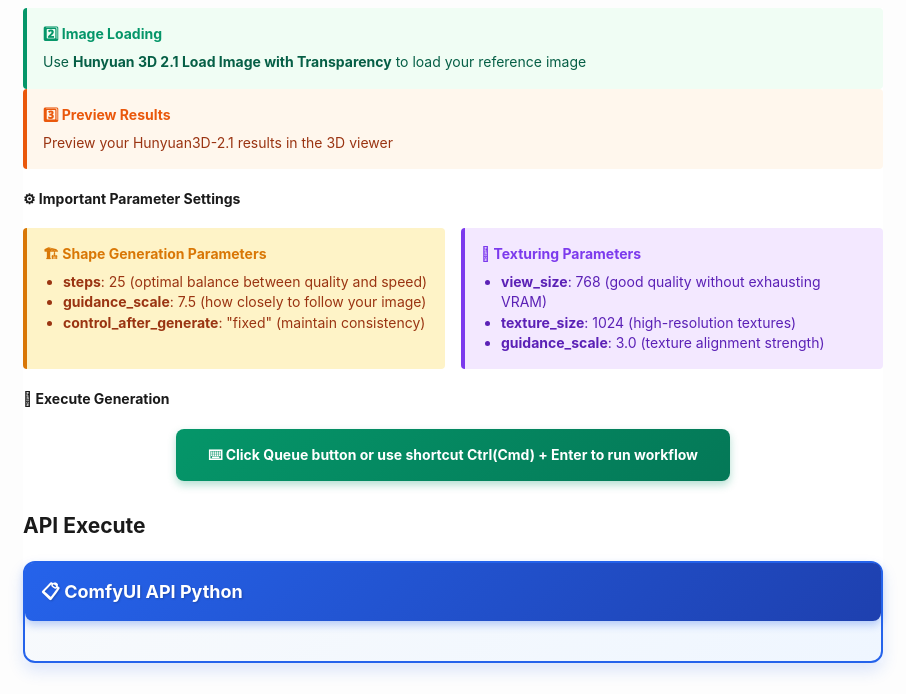 <div style="background: #f0fdf4; border-left: 4px solid #059669; padding: 16px; border-radius: 4px;">
<h4 style="color: #059669; margin: 0 0 8px 0;">2️⃣ Image Loading</h4>
<p style="margin: 0; color: #065f46; font-size: 14px;">Use <strong>Hunyuan 3D 2.1 Load Image with Transparency</strong> to load your reference image</p>
</div>

<div style="background: #fff7ed; border-left: 4px solid #ea580c; padding: 16px; border-radius: 4px;">
<h4 style="color: #ea580c; margin: 0 0 8px 0;">3️⃣ Preview Results</h4>
<p style="margin: 0; color: #9a3412; font-size: 14px;">Preview your Hunyuan3D-2.1 results in the 3D viewer</p>
</div>

</div>

#### ⚙️ Important Parameter Settings

<div style="display: grid; grid-template-columns: 1fr 1fr; gap: 16px; margin: 16px 0;">

<div style="background: #fef3c7; border-left: 4px solid #d97706; padding: 16px; border-radius: 4px;">
<h4 style="color: #d97706; margin: 0 0 8px 0;">🏗️ Shape Generation Parameters</h4>
<ul style="margin: 0; padding-left: 20px; color: #9a3412; font-size: 14px;">
  <li><strong>steps</strong>: 25 (optimal balance between quality and speed)</li>
  <li><strong>guidance_scale</strong>: 7.5 (how closely to follow your image)</li>
  <li><strong>control_after_generate</strong>: "fixed" (maintain consistency)</li>
</ul>
</div>

<div style="background: #f3e8ff; border-left: 4px solid #7c3aed; padding: 16px; border-radius: 4px;">
<h4 style="color: #7c3aed; margin: 0 0 8px 0;">🎨 Texturing Parameters</h4>
<ul style="margin: 0; padding-left: 20px; color: #5b21b6; font-size: 14px;">
  <li><strong>view_size</strong>: 768 (good quality without exhausting VRAM)</li>
  <li><strong>texture_size</strong>: 1024 (high-resolution textures)</li>
  <li><strong>guidance_scale</strong>: 3.0 (texture alignment strength)</li>
</ul>
</div>

</div>

#### 🚀 Execute Generation

<div style="text-align: center; margin: 20px 0;">
  <div style="background: linear-gradient(135deg, #059669, #047857); color: white; padding: 16px 32px; border-radius: 8px; display: inline-block; box-shadow: 0 4px 8px rgba(5, 150, 105, 0.3);">
    <strong>⌨️ Click Queue button or use shortcut Ctrl(Cmd) + Enter to run workflow</strong>
  </div>
</div>

</div>

## API Execute
<details style="border: 2px solid #2563eb; border-radius: 12px; padding: 20px; margin: 20px 0; background: linear-gradient(145deg, #f8fafc, #eff6ff); box-shadow: 0 8px 16px rgba(37, 99, 235, 0.15);"><summary style="font-weight: bold; font-size: 18px; color: white; cursor: pointer; padding: 16px; background: linear-gradient(135deg, #2563eb, #1e40af); border-radius: 8px; margin: -20px -20px 20px -20px; text-shadow: 1px 1px 2px rgba(0,0,0,0.2); transition: all 0.3s ease; display: flex; align-items: center; box-shadow: 0 4px 8px rgba(37, 99, 235, 0.3);">
📋 ComfyUI API Python
</summary></details>
